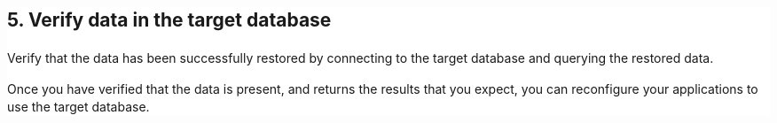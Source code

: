 ## 5. Verify data in the target database
Verify that the data has been successfully restored by connecting to the target
database and querying the restored data.

Once you have verified that the data is present, and returns the results that you
expect, you can reconfigure your applications to use the target database.

[RDS to Timescale using live migration]: /migrate/:currentVersion:/playbooks/rds-timescale-live-migration/
[hypertable documentation]: /use-timescale/:currentVersion:/hypertables/
[retention]: /use-timescale/:currentVersion:/data-retention/
[compression]: /use-timescale/:currentVersion:/compression/